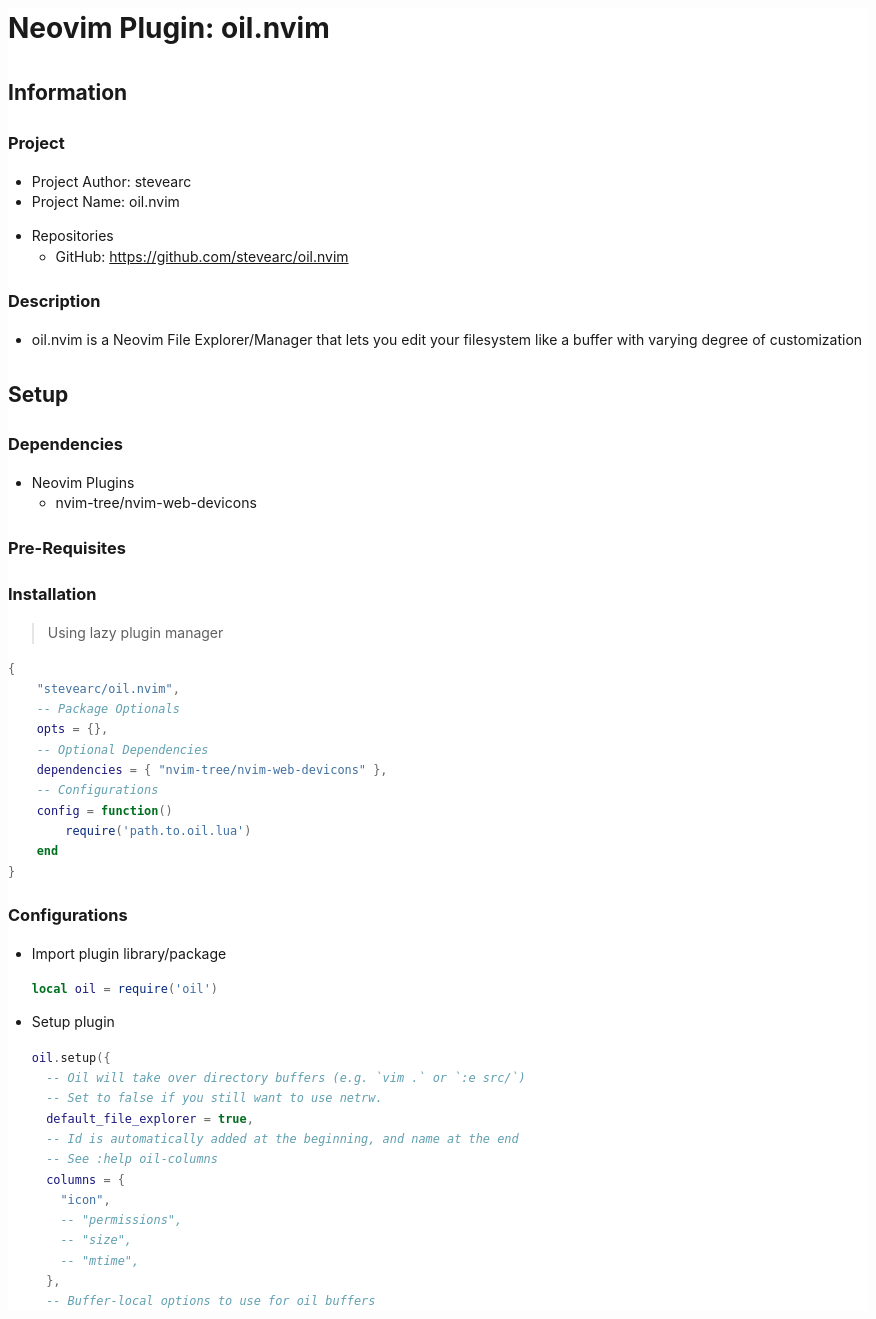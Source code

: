 # Neovim Plugin: oil.nvim

## Information
### Project
+ Project Author: stevearc
+ Project Name: oil.nvim
- Repositories
    + GitHub: https://github.com/stevearc/oil.nvim

### Description
- oil.nvim is a Neovim File Explorer/Manager that lets you edit your filesystem like a buffer with varying degree of customization

## Setup
### Dependencies
- Neovim Plugins
    + nvim-tree/nvim-web-devicons

### Pre-Requisites

### Installation

> Using lazy plugin manager

```lua
{
    "stevearc/oil.nvim",
    -- Package Optionals
    opts = {},
    -- Optional Dependencies
    dependencies = { "nvim-tree/nvim-web-devicons" },
    -- Configurations
    config = function()
        require('path.to.oil.lua')
    end
}
```

### Configurations

- Import plugin library/package
    ```lua
    local oil = require('oil')
    ```

- Setup plugin
    ```lua
    oil.setup({
      -- Oil will take over directory buffers (e.g. `vim .` or `:e src/`)
      -- Set to false if you still want to use netrw.
      default_file_explorer = true,
      -- Id is automatically added at the beginning, and name at the end
      -- See :help oil-columns
      columns = {
        "icon",
        -- "permissions",
        -- "size",
        -- "mtime",
      },
      -- Buffer-local options to use for oil buffers